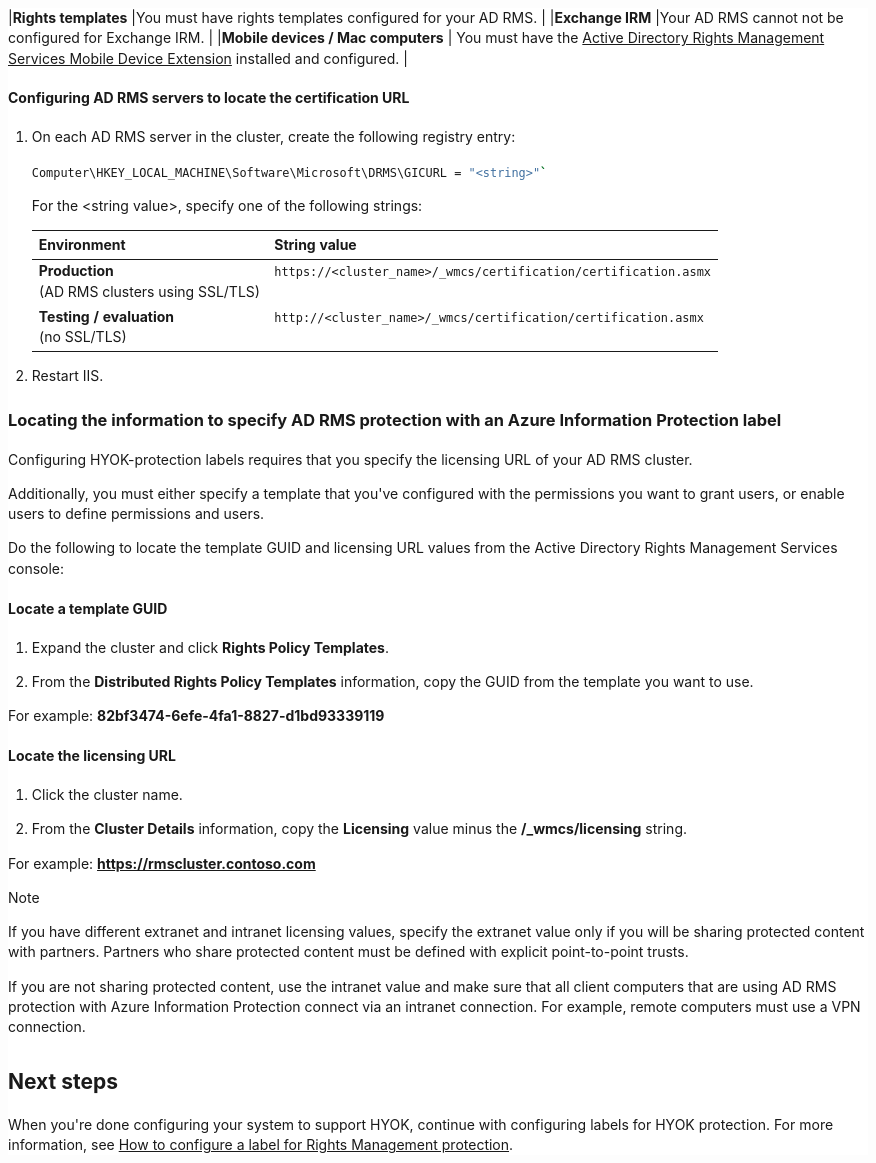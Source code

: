 |**Rights templates**     |You must have rights templates configured for your AD RMS.         |
|**Exchange IRM**    |Your AD RMS cannot not be configured for Exchange IRM.         |
|**Mobile devices / Mac computers**     | You must have the [Active Directory Rights Management Services Mobile Device Extension](/previous-versions/windows/it-pro/windows-server-2012-R2-and-2012/dn673574(v=ws.11)) installed and configured.        |


#### Configuring AD RMS servers to locate the certification URL

1. On each AD RMS server in the cluster, create the following registry entry:

    ```sh
    Computer\HKEY_LOCAL_MACHINE\Software\Microsoft\DRMS\GICURL = "<string>"`
    ```

    For the \<string value>, specify one of the following strings:

    |Environment  |String value  |
    |---------|---------|
    |**Production** </br>(AD RMS clusters using SSL/TLS)     | `https://<cluster_name>/_wmcs/certification/certification.asmx`        |
    |**Testing / evaluation** </br>(no SSL/TLS)     |`http://<cluster_name>/_wmcs/certification/certification.asmx`         |

2. Restart IIS.

### Locating the information to specify AD RMS protection with an Azure Information Protection label

Configuring HYOK-protection labels requires that you specify the licensing URL of your AD RMS cluster. 

Additionally, you must either specify a template that you've configured with the permissions you want to grant users, or enable users to define permissions and users. 

Do the following to locate the template GUID and licensing URL values from the Active Directory Rights Management Services console:

#### Locate a template GUID

1. Expand the cluster and click **Rights Policy Templates**. 

1. From the **Distributed Rights Policy Templates** information, copy the GUID from the template you want to use. 

For example: **82bf3474-6efe-4fa1-8827-d1bd93339119** 

#### Locate the licensing URL

1. Click the cluster name.
 
1. From the **Cluster Details** information, copy the **Licensing** value minus the **/_wmcs/licensing** string. 

For example: **https://rmscluster.contoso.com** 
    
> [!NOTE]
> If you have different extranet and intranet licensing values, specify the extranet value only if you will be sharing protected content with partners. Partners who share protected content must be defined with explicit point-to-point trusts. 
> 
> If you are not sharing protected content, use the intranet value and make sure that all client computers that are using AD RMS protection with Azure Information Protection connect via an intranet connection. For example, remote computers must use a VPN connection.
> 

## Next steps

When you're done configuring your system to support HYOK, continue with configuring labels for HYOK protection. For more information, see [How to configure a label for Rights Management protection](configure-policy-protection.md).